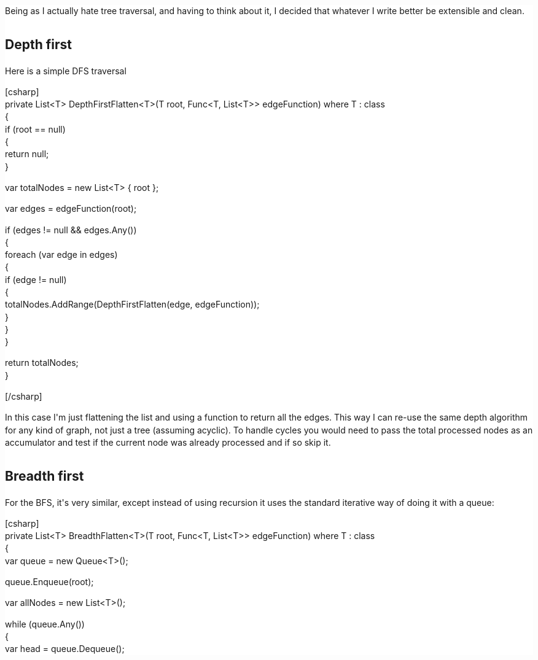 Being as I actually hate tree traversal, and having to think about it, I decided that whatever I write better be extensible and clean.

## Depth first

Here is a simple DFS traversal

[csharp]  
private List\<T\> DepthFirstFlatten\<T\>(T root, Func\<T, List\<T\>\> edgeFunction) where T : class  
{  
 if (root == null)  
 {  
 return null;  
 }

var totalNodes = new List\<T\> { root };

var edges = edgeFunction(root);

if (edges != null && edges.Any())  
 {  
 foreach (var edge in edges)  
 {  
 if (edge != null)  
 {  
 totalNodes.AddRange(DepthFirstFlatten(edge, edgeFunction));  
 }  
 }  
 }

return totalNodes;  
}

[/csharp]

In this case I'm just flattening the list and using a function to return all the edges. This way I can re-use the same depth algorithm for any kind of graph, not just a tree (assuming acyclic). To handle cycles you would need to pass the total processed nodes as an accumulator and test if the current node was already processed and if so skip it.

## Breadth first

For the BFS, it's very similar, except instead of using recursion it uses the standard iterative way of doing it with a queue:

[csharp]  
private List\<T\> BreadthFlatten\<T\>(T root, Func\<T, List\<T\>\> edgeFunction) where T : class  
{  
 var queue = new Queue\<T\>();

queue.Enqueue(root);

var allNodes = new List\<T\>();

while (queue.Any())  
 {  
 var head = queue.Dequeue();
